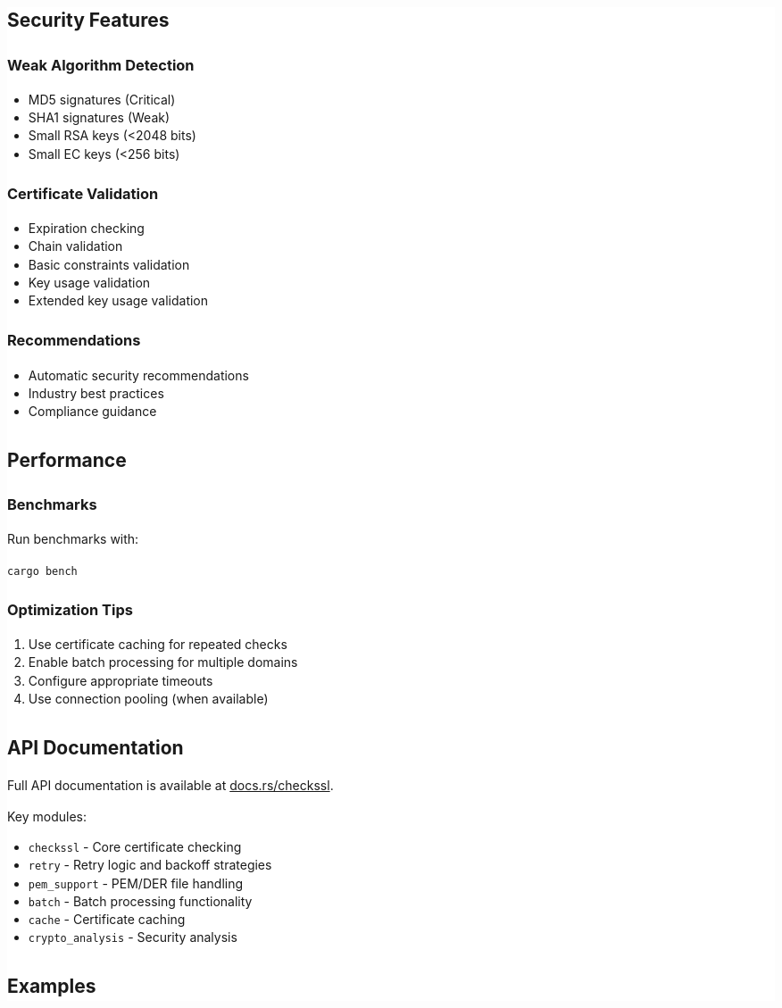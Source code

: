 ## Security Features

### Weak Algorithm Detection
- MD5 signatures (Critical)
- SHA1 signatures (Weak)
- Small RSA keys (<2048 bits)
- Small EC keys (<256 bits)

### Certificate Validation
- Expiration checking
- Chain validation
- Basic constraints validation
- Key usage validation
- Extended key usage validation

### Recommendations
- Automatic security recommendations
- Industry best practices
- Compliance guidance

## Performance

### Benchmarks

Run benchmarks with:
```bash
cargo bench
```

### Optimization Tips
1. Use certificate caching for repeated checks
2. Enable batch processing for multiple domains
3. Configure appropriate timeouts
4. Use connection pooling (when available)

## API Documentation

Full API documentation is available at [docs.rs/checkssl](https://docs.rs/checkssl).

Key modules:
- `checkssl` - Core certificate checking
- `retry` - Retry logic and backoff strategies
- `pem_support` - PEM/DER file handling
- `batch` - Batch processing functionality
- `cache` - Certificate caching
- `crypto_analysis` - Security analysis

## Examples
